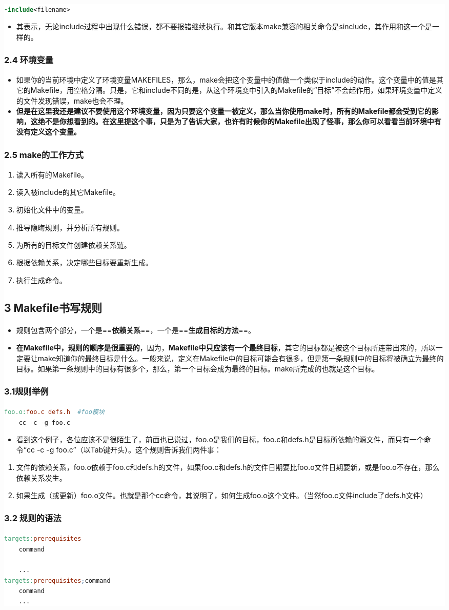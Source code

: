 ```makefile
-include<filename>
```

- 其表示，无论include过程中出现什么错误，都不要报错继续执行。和其它版本make兼容的相关命令是sinclude，其作用和这一个是一样的。

###  2.4 环境变量

- 如果你的当前环境中定义了环境变量MAKEFILES，那么，make会把这个变量中的值做一个类似于include的动作。这个变量中的值是其它的Makefile，用空格分隔。只是，它和include不同的是，从这个环境变中引入的Makefile的“目标”不会起作用，如果环境变量中定义的文件发现错误，make也会不理。
- **但是在这里我还是建议不要使用这个环境变量，因为只要这个变量一被定义，那么当你使用make时，所有的Makefile都会受到它的影响，这绝不是你想看到的。在这里提这个事，只是为了告诉大家，也许有时候你的Makefile出现了怪事，那么你可以看看当前环境中有没有定义这个变量。**

### 2.5 make的工作方式

1. 读入所有的Makefile。

2. 读入被include的其它Makefile。

3. 初始化文件中的变量。

4. 推导隐晦规则，并分析所有规则。

5. 为所有的目标文件创建依赖关系链。

6. 根据依赖关系，决定哪些目标要重新生成。

7. 执行生成命令。

## 3 Makefile书写规则

- 规则包含两个部分，一个是==**依赖关系**==，一个是==**生成目标的方法**==。

- **在Makefile中，规则的顺序是很重要的**，因为，**Makefile中只应该有一个最终目标**，其它的目标都是被这个目标所连带出来的，所以一定要让make知道你的最终目标是什么。一般来说，定义在Makefile中的目标可能会有很多，但是第一条规则中的目标将被确立为最终的目标。如果第一条规则中的目标有很多个，那么，第一个目标会成为最终的目标。make所完成的也就是这个目标。

### 3.1规则举例

```makefile
foo.o:foo.c defs.h  #foo模块
	cc -c -g foo.c
```

- 看到这个例子，各位应该不是很陌生了，前面也已说过，foo.o是我们的目标，foo.c和defs.h是目标所依赖的源文件，而只有一个命令“cc -c -g foo.c”（以Tab键开头）。这个规则告诉我们两件事：

1.  文件的依赖关系，foo.o依赖于foo.c和defs.h的文件，如果foo.c和defs.h的文件日期要比foo.o文件日期要新，或是foo.o不存在，那么依赖关系发生。

2.  如果生成（或更新）foo.o文件。也就是那个cc命令，其说明了，如何生成foo.o这个文件。（当然foo.c文件include了defs.h文件）

### 3.2 规则的语法

``` makefile
targets:prerequisites
	command
	
	...
targets:prerequisites;command
	command
	...
```
